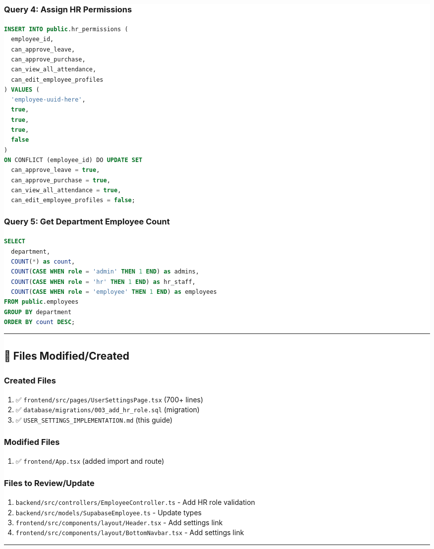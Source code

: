 ### Query 4: Assign HR Permissions
```sql
INSERT INTO public.hr_permissions (
  employee_id,
  can_approve_leave,
  can_approve_purchase,
  can_view_all_attendance,
  can_edit_employee_profiles
) VALUES (
  'employee-uuid-here',
  true,
  true,
  true,
  false
)
ON CONFLICT (employee_id) DO UPDATE SET
  can_approve_leave = true,
  can_approve_purchase = true,
  can_view_all_attendance = true,
  can_edit_employee_profiles = false;
```

### Query 5: Get Department Employee Count
```sql
SELECT 
  department,
  COUNT(*) as count,
  COUNT(CASE WHEN role = 'admin' THEN 1 END) as admins,
  COUNT(CASE WHEN role = 'hr' THEN 1 END) as hr_staff,
  COUNT(CASE WHEN role = 'employee' THEN 1 END) as employees
FROM public.employees
GROUP BY department
ORDER BY count DESC;
```

---

## 📁 Files Modified/Created

### Created Files
1. ✅ `frontend/src/pages/UserSettingsPage.tsx` (700+ lines)
2. ✅ `database/migrations/003_add_hr_role.sql` (migration)
3. ✅ `USER_SETTINGS_IMPLEMENTATION.md` (this guide)

### Modified Files
1. ✅ `frontend/App.tsx` (added import and route)

### Files to Review/Update
1. `backend/src/controllers/EmployeeController.ts` - Add HR role validation
2. `backend/src/models/SupabaseEmployee.ts` - Update types
3. `frontend/src/components/layout/Header.tsx` - Add settings link
4. `frontend/src/components/layout/BottomNavbar.tsx` - Add settings link

---